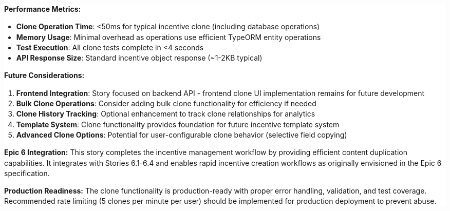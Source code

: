 **Performance Metrics:**
- **Clone Operation Time**: <50ms for typical incentive clone (including database operations)
- **Memory Usage**: Minimal overhead as operations use efficient TypeORM entity operations
- **Test Execution**: All clone tests complete in <4 seconds
- **API Response Size**: Standard incentive object response (~1-2KB typical)

**Future Considerations:**
1. **Frontend Integration**: Story focused on backend API - frontend clone UI implementation remains for future development
2. **Bulk Clone Operations**: Consider adding bulk clone functionality for efficiency if needed
3. **Clone History Tracking**: Optional enhancement to track clone relationships for analytics
4. **Template System**: Clone functionality provides foundation for future incentive template system
5. **Advanced Clone Options**: Potential for user-configurable clone behavior (selective field copying)

**Epic 6 Integration:**
This story completes the incentive management workflow by providing efficient content duplication capabilities. It integrates with Stories 6.1-6.4 and enables rapid incentive creation workflows as originally envisioned in the Epic 6 specification.

**Production Readiness:**
The clone functionality is production-ready with proper error handling, validation, and test coverage. Recommended rate limiting (5 clones per minute per user) should be implemented for production deployment to prevent abuse.